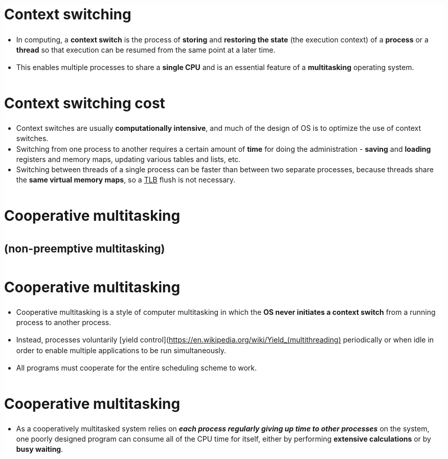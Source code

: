 



# Context switching
- In computing, a **context switch** is the process of **storing** and **restoring the state** (the execution context) of a **process** or a **thread** so that execution can be resumed from the same point at a later time.  

- This enables multiple processes to share a **single CPU** and is an essential feature of a **multitasking** operating system.





# Context switching cost
- Context switches are usually **computationally intensive**, and much of the design of OS is to optimize the use of context switches.
- Switching from one process to another requires a certain amount of **time** for doing the administration - **saving** and **loading** registers and memory maps, updating various tables and lists, etc.
- Switching between threads of a single process can be faster than between two separate processes, because threads share the **same virtual memory maps**, so a [TLB](https://en.wikipedia.org/wiki/Translation_lookaside_buffer) flush is not necessary.






# Cooperative multitasking
## (non-preemptive multitasking)





# Cooperative multitasking
- Cooperative multitasking is a style of computer multitasking in which the **OS never initiates a context switch** from a running process to another process.  

- Instead, processes voluntarily [yield control](https://en.wikipedia.org/wiki/Yield_(multithreading) periodically or when idle in order to enable multiple applications to be run simultaneously.  

- All programs must cooperate for the entire scheduling scheme to work.





# Cooperative multitasking
- As a cooperatively multitasked system relies on _**each process regularly giving up time to other processes**_ on the system, one poorly designed program can consume all of the CPU time for itself, either by performing **extensive calculations** or by **busy waiting**.
